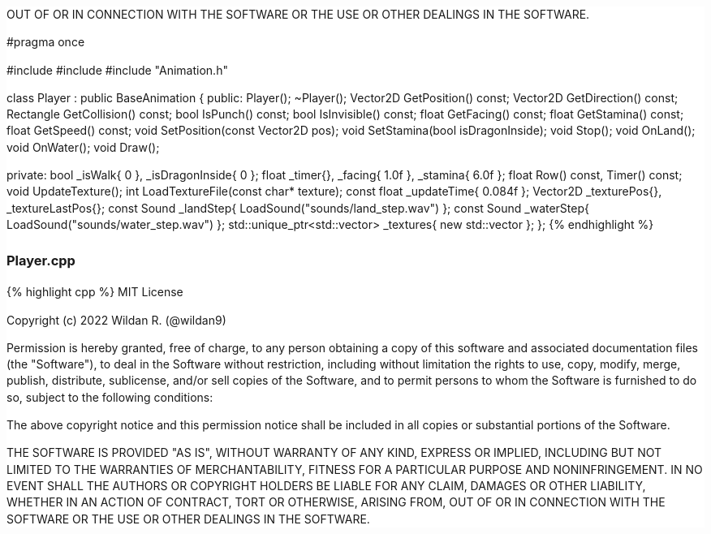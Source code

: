 OUT OF OR IN CONNECTION WITH THE SOFTWARE OR THE USE OR OTHER DEALINGS IN THE
SOFTWARE.

#pragma once

#include <memory>
#include <vector>
#include "Animation.h"

class Player : public BaseAnimation
{
public:
	Player();
	~Player();
	Vector2D GetPosition() const;
	Vector2D GetDirection() const;
	Rectangle GetCollision() const;
	bool IsPunch() const;
	bool IsInvisible() const;
	float GetFacing() const;
	float GetStamina() const;
	float GetSpeed() const;
	void SetPosition(const Vector2D pos);
	void SetStamina(bool isDragonInside);
	void Stop();
	void OnLand();
	void OnWater();
	void Draw();

private:
	bool _isWalk{ 0 }, _isDragonInside{ 0 };
	float _timer{}, _facing{ 1.0f }, _stamina{ 6.0f };
	float Row() const, Timer() const;
	void UpdateTexture();
	int LoadTextureFile(const char* texture);
	const float _updateTime{ 0.084f };
	Vector2D _texturePos{}, _textureLastPos{};
	const Sound _landStep{ LoadSound("sounds/land_step.wav") };
	const Sound _waterStep{ LoadSound("sounds/water_step.wav") };
	std::unique_ptr<std::vector<Texture2D>> _textures{ new std::vector<Texture2D> };
};
{% endhighlight %}

### Player.cpp

{% highlight cpp %}
MIT License

Copyright (c) 2022 Wildan R. (@wildan9)

Permission is hereby granted, free of charge, to any person obtaining a copy
of this software and associated documentation files (the "Software"), to deal
in the Software without restriction, including without limitation the rights
to use, copy, modify, merge, publish, distribute, sublicense, and/or sell
copies of the Software, and to permit persons to whom the Software is
furnished to do so, subject to the following conditions:

The above copyright notice and this permission notice shall be included in all
copies or substantial portions of the Software.

THE SOFTWARE IS PROVIDED "AS IS", WITHOUT WARRANTY OF ANY KIND, EXPRESS OR
IMPLIED, INCLUDING BUT NOT LIMITED TO THE WARRANTIES OF MERCHANTABILITY,
FITNESS FOR A PARTICULAR PURPOSE AND NONINFRINGEMENT. IN NO EVENT SHALL THE
AUTHORS OR COPYRIGHT HOLDERS BE LIABLE FOR ANY CLAIM, DAMAGES OR OTHER
LIABILITY, WHETHER IN AN ACTION OF CONTRACT, TORT OR OTHERWISE, ARISING FROM,
OUT OF OR IN CONNECTION WITH THE SOFTWARE OR THE USE OR OTHER DEALINGS IN THE
SOFTWARE.
